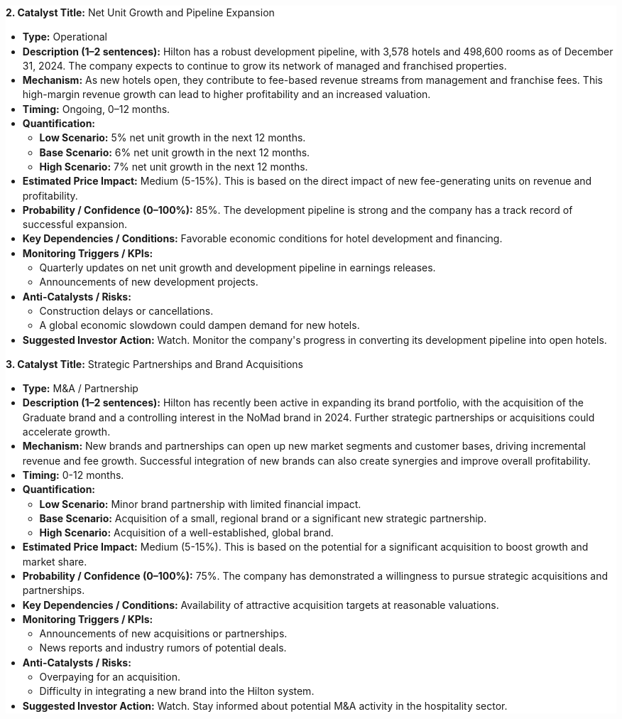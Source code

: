 **2. Catalyst Title:** Net Unit Growth and Pipeline Expansion
*   **Type:** Operational
*   **Description (1–2 sentences):** Hilton has a robust development pipeline, with 3,578 hotels and 498,600 rooms as of December 31, 2024. The company expects to continue to grow its network of managed and franchised properties.
*   **Mechanism:** As new hotels open, they contribute to fee-based revenue streams from management and franchise fees. This high-margin revenue growth can lead to higher profitability and an increased valuation.
*   **Timing:** Ongoing, 0–12 months.
*   **Quantification:**
    *   **Low Scenario:** 5% net unit growth in the next 12 months.
    *   **Base Scenario:** 6% net unit growth in the next 12 months.
    *   **High Scenario:** 7% net unit growth in the next 12 months.
*   **Estimated Price Impact:** Medium (5-15%). This is based on the direct impact of new fee-generating units on revenue and profitability.
*   **Probability / Confidence (0–100%):** 85%. The development pipeline is strong and the company has a track record of successful expansion.
*   **Key Dependencies / Conditions:** Favorable economic conditions for hotel development and financing.
*   **Monitoring Triggers / KPIs:**
    *   Quarterly updates on net unit growth and development pipeline in earnings releases.
    *   Announcements of new development projects.
*   **Anti-Catalysts / Risks:**
    *   Construction delays or cancellations.
    *   A global economic slowdown could dampen demand for new hotels.
*   **Suggested Investor Action:** Watch. Monitor the company's progress in converting its development pipeline into open hotels.

**3. Catalyst Title:** Strategic Partnerships and Brand Acquisitions
*   **Type:** M&A / Partnership
*   **Description (1–2 sentences):** Hilton has recently been active in expanding its brand portfolio, with the acquisition of the Graduate brand and a controlling interest in the NoMad brand in 2024. Further strategic partnerships or acquisitions could accelerate growth.
*   **Mechanism:** New brands and partnerships can open up new market segments and customer bases, driving incremental revenue and fee growth. Successful integration of new brands can also create synergies and improve overall profitability.
*   **Timing:** 0-12 months.
*   **Quantification:**
    *   **Low Scenario:** Minor brand partnership with limited financial impact.
    *   **Base Scenario:** Acquisition of a small, regional brand or a significant new strategic partnership.
    *   **High Scenario:** Acquisition of a well-established, global brand.
*   **Estimated Price Impact:** Medium (5-15%). This is based on the potential for a significant acquisition to boost growth and market share.
*   **Probability / Confidence (0–100%):** 75%. The company has demonstrated a willingness to pursue strategic acquisitions and partnerships.
*   **Key Dependencies / Conditions:** Availability of attractive acquisition targets at reasonable valuations.
*   **Monitoring Triggers / KPIs:**
    *   Announcements of new acquisitions or partnerships.
    *   News reports and industry rumors of potential deals.
*   **Anti-Catalysts / Risks:**
    *   Overpaying for an acquisition.
    *   Difficulty in integrating a new brand into the Hilton system.
*   **Suggested Investor Action:** Watch. Stay informed about potential M&A activity in the hospitality sector.
